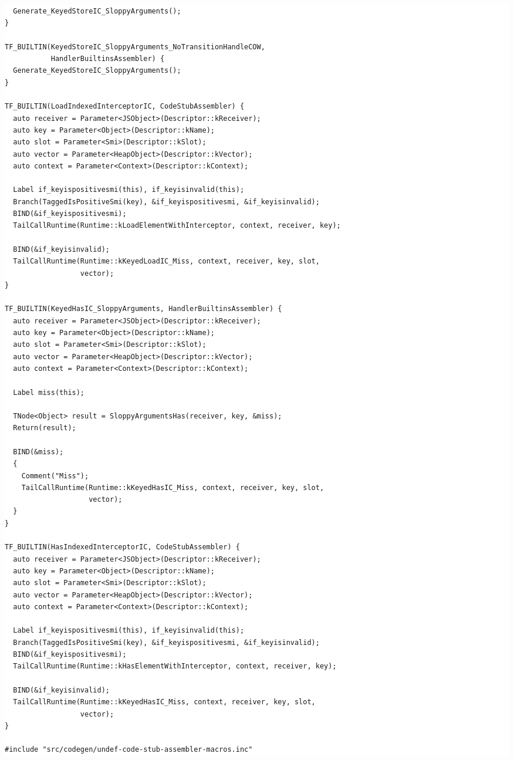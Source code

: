 ```
  Generate_KeyedStoreIC_SloppyArguments();
}

TF_BUILTIN(KeyedStoreIC_SloppyArguments_NoTransitionHandleCOW,
           HandlerBuiltinsAssembler) {
  Generate_KeyedStoreIC_SloppyArguments();
}

TF_BUILTIN(LoadIndexedInterceptorIC, CodeStubAssembler) {
  auto receiver = Parameter<JSObject>(Descriptor::kReceiver);
  auto key = Parameter<Object>(Descriptor::kName);
  auto slot = Parameter<Smi>(Descriptor::kSlot);
  auto vector = Parameter<HeapObject>(Descriptor::kVector);
  auto context = Parameter<Context>(Descriptor::kContext);

  Label if_keyispositivesmi(this), if_keyisinvalid(this);
  Branch(TaggedIsPositiveSmi(key), &if_keyispositivesmi, &if_keyisinvalid);
  BIND(&if_keyispositivesmi);
  TailCallRuntime(Runtime::kLoadElementWithInterceptor, context, receiver, key);

  BIND(&if_keyisinvalid);
  TailCallRuntime(Runtime::kKeyedLoadIC_Miss, context, receiver, key, slot,
                  vector);
}

TF_BUILTIN(KeyedHasIC_SloppyArguments, HandlerBuiltinsAssembler) {
  auto receiver = Parameter<JSObject>(Descriptor::kReceiver);
  auto key = Parameter<Object>(Descriptor::kName);
  auto slot = Parameter<Smi>(Descriptor::kSlot);
  auto vector = Parameter<HeapObject>(Descriptor::kVector);
  auto context = Parameter<Context>(Descriptor::kContext);

  Label miss(this);

  TNode<Object> result = SloppyArgumentsHas(receiver, key, &miss);
  Return(result);

  BIND(&miss);
  {
    Comment("Miss");
    TailCallRuntime(Runtime::kKeyedHasIC_Miss, context, receiver, key, slot,
                    vector);
  }
}

TF_BUILTIN(HasIndexedInterceptorIC, CodeStubAssembler) {
  auto receiver = Parameter<JSObject>(Descriptor::kReceiver);
  auto key = Parameter<Object>(Descriptor::kName);
  auto slot = Parameter<Smi>(Descriptor::kSlot);
  auto vector = Parameter<HeapObject>(Descriptor::kVector);
  auto context = Parameter<Context>(Descriptor::kContext);

  Label if_keyispositivesmi(this), if_keyisinvalid(this);
  Branch(TaggedIsPositiveSmi(key), &if_keyispositivesmi, &if_keyisinvalid);
  BIND(&if_keyispositivesmi);
  TailCallRuntime(Runtime::kHasElementWithInterceptor, context, receiver, key);

  BIND(&if_keyisinvalid);
  TailCallRuntime(Runtime::kKeyedHasIC_Miss, context, receiver, key, slot,
                  vector);
}

#include "src/codegen/undef-code-stub-assembler-macros.inc"
```